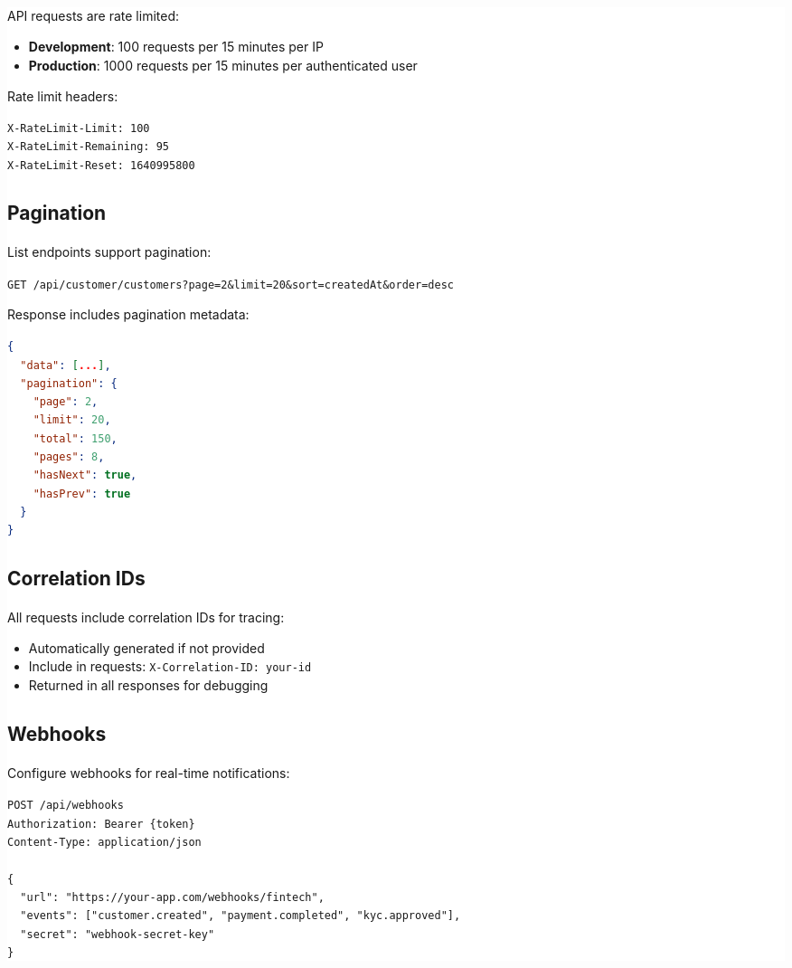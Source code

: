 API requests are rate limited:

- **Development**: 100 requests per 15 minutes per IP
- **Production**: 1000 requests per 15 minutes per authenticated user

Rate limit headers:
```
X-RateLimit-Limit: 100
X-RateLimit-Remaining: 95
X-RateLimit-Reset: 1640995800
```

## Pagination

List endpoints support pagination:

```http
GET /api/customer/customers?page=2&limit=20&sort=createdAt&order=desc
```

Response includes pagination metadata:
```json
{
  "data": [...],
  "pagination": {
    "page": 2,
    "limit": 20,
    "total": 150,
    "pages": 8,
    "hasNext": true,
    "hasPrev": true
  }
}
```

## Correlation IDs

All requests include correlation IDs for tracing:

- Automatically generated if not provided
- Include in requests: `X-Correlation-ID: your-id`
- Returned in all responses for debugging

## Webhooks

Configure webhooks for real-time notifications:

```http
POST /api/webhooks
Authorization: Bearer {token}
Content-Type: application/json

{
  "url": "https://your-app.com/webhooks/fintech",
  "events": ["customer.created", "payment.completed", "kyc.approved"],
  "secret": "webhook-secret-key"
}
```
